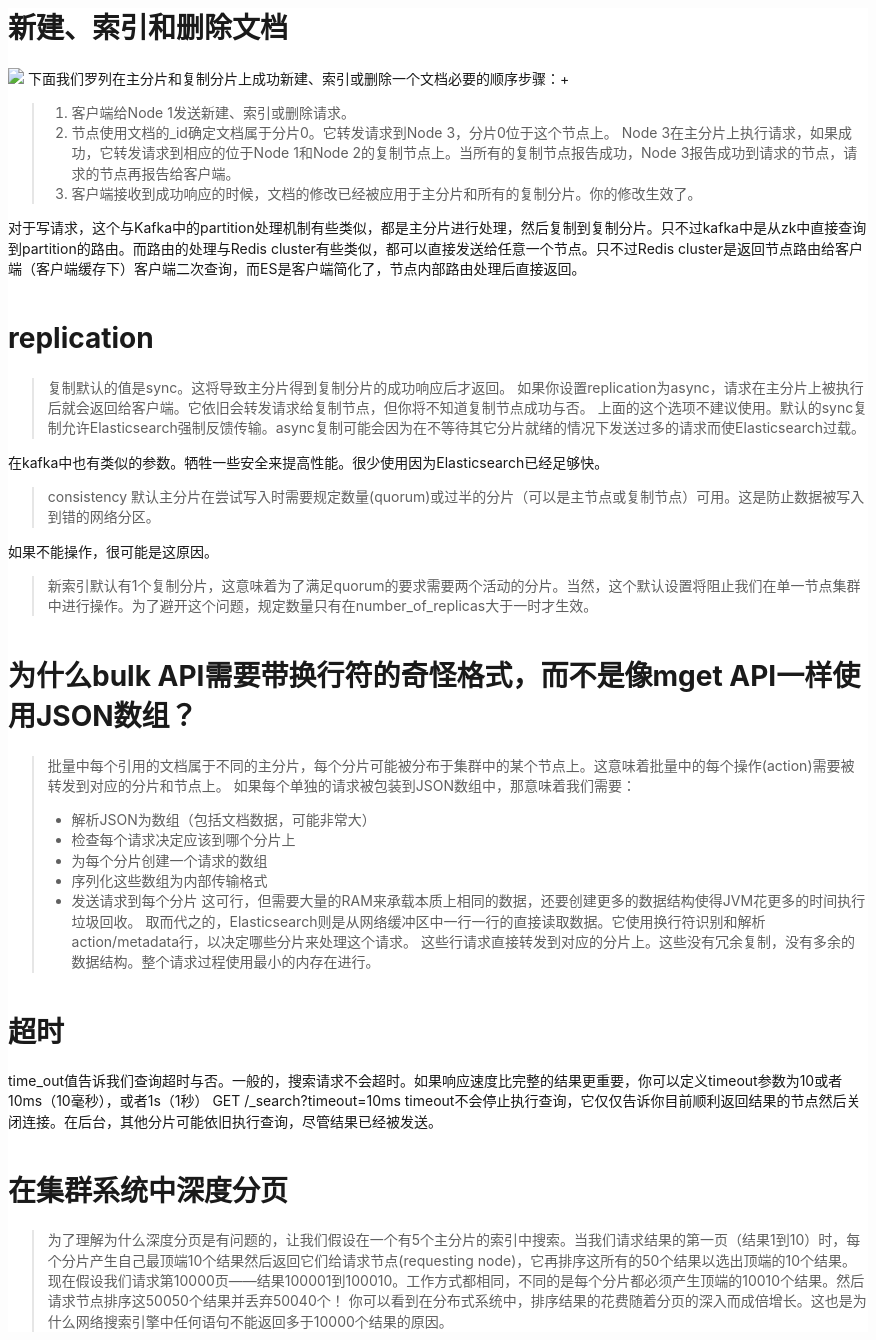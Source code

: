 # 新建、索引和删除文档 #
<img src="https://raw.githubusercontent.com/looly/elasticsearch-definitive-guide-cn/master/images/elas_0402.png">
下面我们罗列在主分片和复制分片上成功新建、索引或删除一个文档必要的顺序步骤：+

> 1. 客户端给Node 1发送新建、索引或删除请求。
> 2. 节点使用文档的_id确定文档属于分片0。它转发请求到Node 3，分片0位于这个节点上。
> Node 3在主分片上执行请求，如果成功，它转发请求到相应的位于Node 1和Node 2的复制节点上。当所有的复制节点报告成功，Node 3报告成功到请求的节点，请求的节点再报告给客户端。
> 3. 客户端接收到成功响应的时候，文档的修改已经被应用于主分片和所有的复制分片。你的修改生效了。

对于写请求，这个与Kafka中的partition处理机制有些类似，都是主分片进行处理，然后复制到复制分片。只不过kafka中是从zk中直接查询到partition的路由。而路由的处理与Redis cluster有些类似，都可以直接发送给任意一个节点。只不过Redis cluster是返回节点路由给客户端（客户端缓存下）客户端二次查询，而ES是客户端简化了，节点内部路由处理后直接返回。

# replication #
> 复制默认的值是sync。这将导致主分片得到复制分片的成功响应后才返回。
> 如果你设置replication为async，请求在主分片上被执行后就会返回给客户端。它依旧会转发请求给复制节点，但你将不知道复制节点成功与否。
> 上面的这个选项不建议使用。默认的sync复制允许Elasticsearch强制反馈传输。async复制可能会因为在不等待其它分片就绪的情况下发送过多的请求而使Elasticsearch过载。

在kafka中也有类似的参数。牺牲一些安全来提高性能。很少使用因为Elasticsearch已经足够快。

> consistency
> 默认主分片在尝试写入时需要规定数量(quorum)或过半的分片（可以是主节点或复制节点）可用。这是防止数据被写入到错的网络分区。

如果不能操作，很可能是这原因。

> 新索引默认有1个复制分片，这意味着为了满足quorum的要求需要两个活动的分片。当然，这个默认设置将阻止我们在单一节点集群中进行操作。为了避开这个问题，规定数量只有在number_of_replicas大于一时才生效。

# 为什么bulk API需要带换行符的奇怪格式，而不是像mget API一样使用JSON数组？ #
> 批量中每个引用的文档属于不同的主分片，每个分片可能被分布于集群中的某个节点上。这意味着批量中的每个操作(action)需要被转发到对应的分片和节点上。
> 如果每个单独的请求被包装到JSON数组中，那意味着我们需要：
> - 解析JSON为数组（包括文档数据，可能非常大）
> - 检查每个请求决定应该到哪个分片上
> - 为每个分片创建一个请求的数组
> - 序列化这些数组为内部传输格式
> - 发送请求到每个分片
> 这可行，但需要大量的RAM来承载本质上相同的数据，还要创建更多的数据结构使得JVM花更多的时间执行垃圾回收。
> 取而代之的，Elasticsearch则是从网络缓冲区中一行一行的直接读取数据。它使用换行符识别和解析action/metadata行，以决定哪些分片来处理这个请求。
> 这些行请求直接转发到对应的分片上。这些没有冗余复制，没有多余的数据结构。整个请求过程使用最小的内存在进行。

# 超时 #
time_out值告诉我们查询超时与否。一般的，搜索请求不会超时。如果响应速度比完整的结果更重要，你可以定义timeout参数为10或者10ms（10毫秒），或者1s（1秒）
GET /_search?timeout=10ms
timeout不会停止执行查询，它仅仅告诉你目前顺利返回结果的节点然后关闭连接。在后台，其他分片可能依旧执行查询，尽管结果已经被发送。

# 在集群系统中深度分页 #
> 为了理解为什么深度分页是有问题的，让我们假设在一个有5个主分片的索引中搜索。当我们请求结果的第一页（结果1到10）时，每个分片产生自己最顶端10个结果然后返回它们给请求节点(requesting node)，它再排序这所有的50个结果以选出顶端的10个结果。
> 现在假设我们请求第10000页——结果100001到100010。工作方式都相同，不同的是每个分片都必须产生顶端的10010个结果。然后请求节点排序这50050个结果并丢弃50040个！
> 你可以看到在分布式系统中，排序结果的花费随着分页的深入而成倍增长。这也是为什么网络搜索引擎中任何语句不能返回多于10000个结果的原因。
